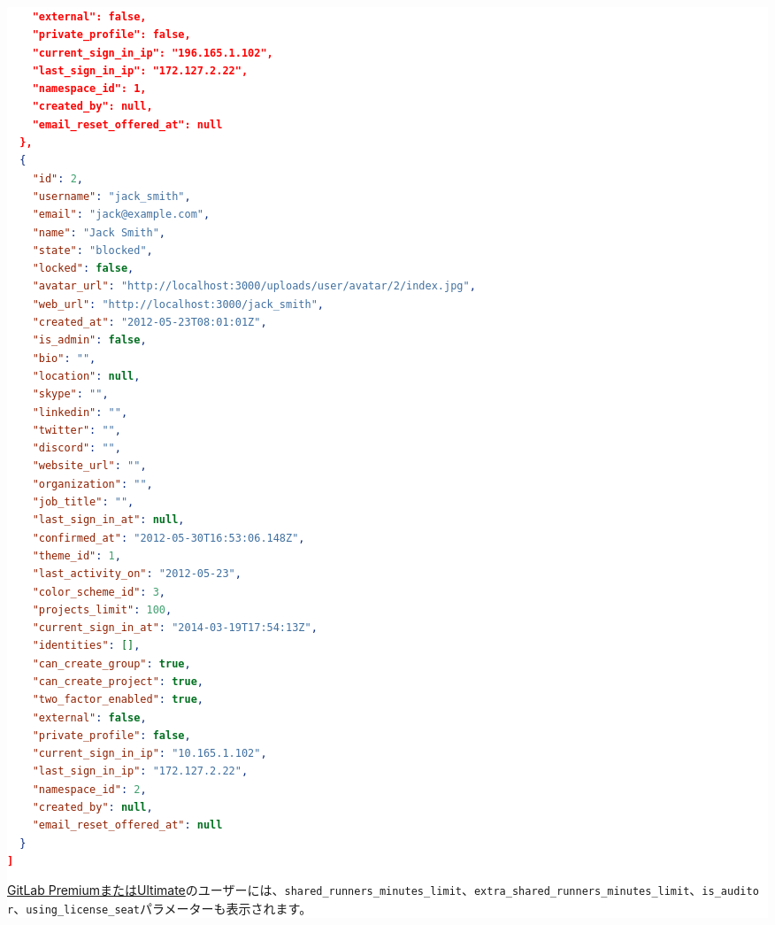 ```json
    "external": false,
    "private_profile": false,
    "current_sign_in_ip": "196.165.1.102",
    "last_sign_in_ip": "172.127.2.22",
    "namespace_id": 1,
    "created_by": null,
    "email_reset_offered_at": null
  },
  {
    "id": 2,
    "username": "jack_smith",
    "email": "jack@example.com",
    "name": "Jack Smith",
    "state": "blocked",
    "locked": false,
    "avatar_url": "http://localhost:3000/uploads/user/avatar/2/index.jpg",
    "web_url": "http://localhost:3000/jack_smith",
    "created_at": "2012-05-23T08:01:01Z",
    "is_admin": false,
    "bio": "",
    "location": null,
    "skype": "",
    "linkedin": "",
    "twitter": "",
    "discord": "",
    "website_url": "",
    "organization": "",
    "job_title": "",
    "last_sign_in_at": null,
    "confirmed_at": "2012-05-30T16:53:06.148Z",
    "theme_id": 1,
    "last_activity_on": "2012-05-23",
    "color_scheme_id": 3,
    "projects_limit": 100,
    "current_sign_in_at": "2014-03-19T17:54:13Z",
    "identities": [],
    "can_create_group": true,
    "can_create_project": true,
    "two_factor_enabled": true,
    "external": false,
    "private_profile": false,
    "current_sign_in_ip": "10.165.1.102",
    "last_sign_in_ip": "172.127.2.22",
    "namespace_id": 2,
    "created_by": null,
    "email_reset_offered_at": null
  }
]
```

[GitLab PremiumまたはUltimate](https://about.gitlab.com/pricing/)のユーザーには、`shared_runners_minutes_limit`、`extra_shared_runners_minutes_limit`、`is_auditor`、`using_license_seat`パラメーターも表示されます。
